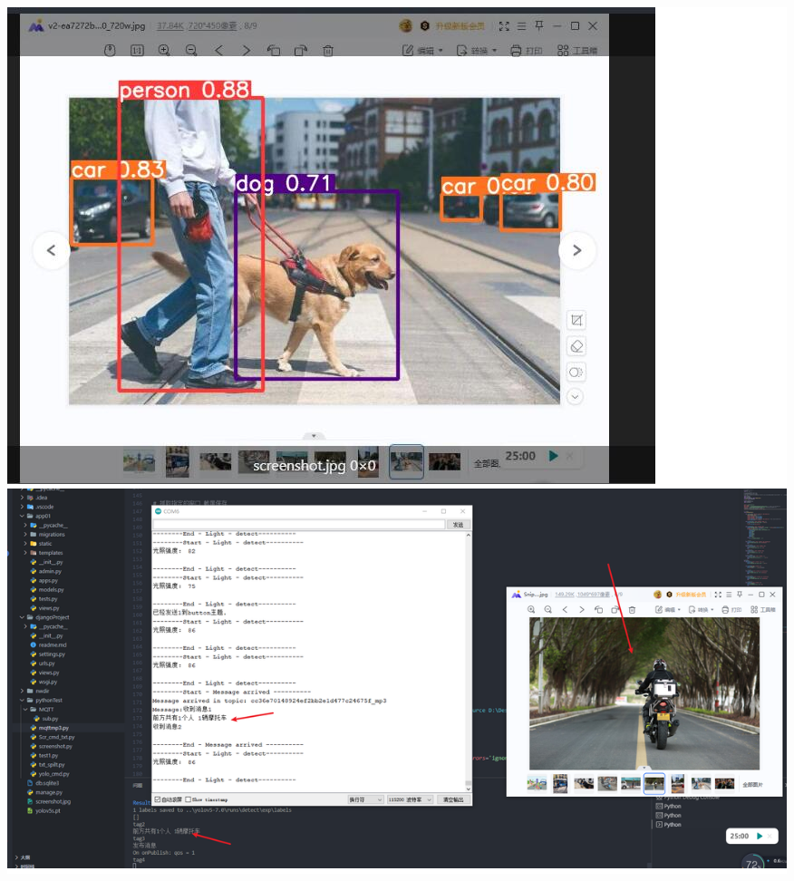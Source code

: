 ![](201903040009images.aasts/image-20230416222225037.jpeg)
![](201903040009images.aasts/image-20230416225540752.png)
